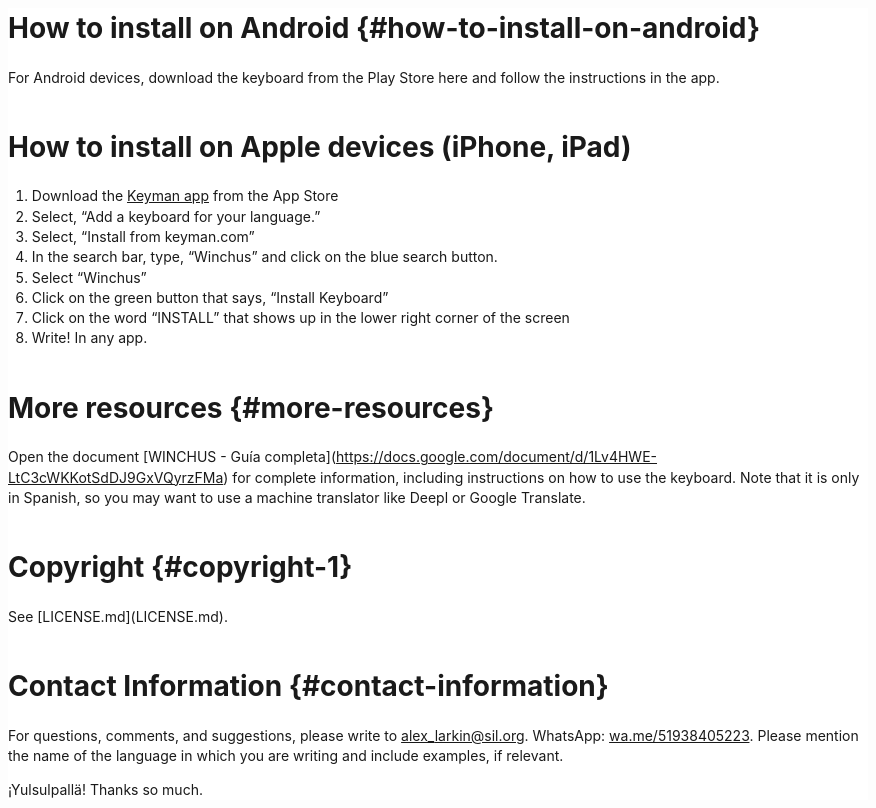 # How to install on Android {#how-to-install-on-android}

For Android devices, download the keyboard from the Play Store here and follow the instructions in the app.

# How to install on Apple devices (iPhone, iPad)

1. Download the [Keyman app](https://apps.apple.com/us/app/keyman/id933676545) from the App Store  
2. Select, “Add a keyboard for your language.”  
3. Select, “Install from keyman.com”  
4. In the search bar, type, “Winchus” and click on the blue search button.   
5. Select “Winchus”  
6. Click on the green button that says, “Install Keyboard”  
7. Click on the word “INSTALL” that shows up in the lower right corner of the screen  
8. Write\! In any app. 

# More resources {#more-resources}

Open the document \[WINCHUS \- Guía completa\](https://docs.google.com/document/d/1Lv4HWE-LtC3cWKKotSdDJ9GxVQyrzFMa) for complete information, including instructions on how to use the keyboard. Note that it is only in Spanish, so you may want to use a machine translator like Deepl or Google Translate. 

# Copyright {#copyright-1}

See \[LICENSE.md\](LICENSE.md).

# Contact Information {#contact-information}

For questions, comments, and suggestions, please write to [alex\_larkin@sil.org](mailto:alex_larkin@sil.org). WhatsApp: [wa.me/51938405223](http://wa.me/51938405223). Please mention the name of the language in which you are writing and include examples, if relevant. 

¡Yulsulpallä\! Thanks so much. 

